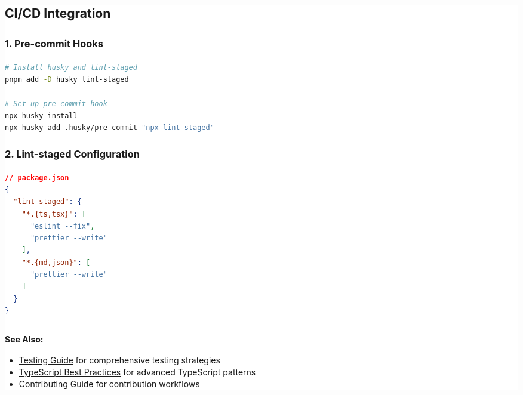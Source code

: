## CI/CD Integration

### 1. Pre-commit Hooks

```bash
# Install husky and lint-staged
pnpm add -D husky lint-staged

# Set up pre-commit hook
npx husky install
npx husky add .husky/pre-commit "npx lint-staged"
```

### 2. Lint-staged Configuration

```json
// package.json
{
  "lint-staged": {
    "*.{ts,tsx}": [
      "eslint --fix",
      "prettier --write"
    ],
    "*.{md,json}": [
      "prettier --write"
    ]
  }
}
```

---

**See Also:**
- [Testing Guide](./testing.md) for comprehensive testing strategies
- [TypeScript Best Practices](./typescript-best-practices.md) for advanced TypeScript patterns
- [Contributing Guide](./contributing.md) for contribution workflows 